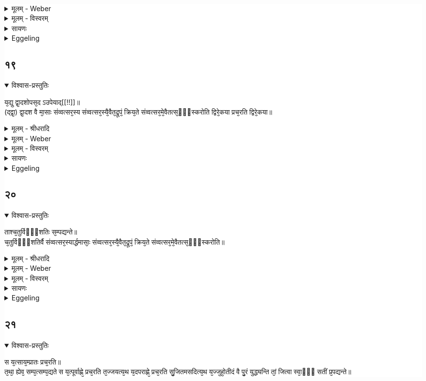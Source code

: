 <details><summary>मूलम् - Weber</summary></details>

<details><summary>मूलम् - विस्वरम्</summary></details>

<details><summary>सायणः</summary></details>

<details><summary>Eggeling</summary></details>


## १९


<details open><summary>विश्वास-प्रस्तुतिः</summary>

य᳘द्यु द्वा᳘दशोपस᳘द ऽउपेयाद्[[!!]]॥  
(द्द्वा᳘) द्वा᳘दश वै मा᳘साः संव्वत्सर᳘स्य संव्वत्सर᳘स्यै᳘वैत᳘द्रूपं᳘ क्रिय᳘ते संव्वत्सर᳘मे᳘वैतत्स᳘ᳫं᳘स्करोति द्विरे᳘कया प्रच᳘रति द्विरे᳘कया॥
</details>

<details><summary>मूलम् - श्रीधरादि</summary></details>

<details><summary>मूलम् - Weber</summary></details>

<details><summary>मूलम् - विस्वरम्</summary></details>

<details><summary>सायणः</summary></details>

<details><summary>Eggeling</summary></details>


## २०


<details open><summary>विश्वास-प्रस्तुतिः</summary>

ताश्च᳘तुर्विᳫँ᳭शतिः स᳘म्पद्यन्ते॥  
च᳘तुर्विᳫँ᳭शतिर्वै संव्वत्सर᳘स्यार्द्धमासाः᳘ संव्वत्सर᳘स्यै᳘वैत᳘द्रूपं᳘ क्रिय᳘ते संव्वत्सर᳘मे᳘वैतत्स᳘ᳫँ᳘स्करोति॥
</details>

<details><summary>मूलम् - श्रीधरादि</summary></details>

<details><summary>मूलम् - Weber</summary></details>

<details><summary>मूलम् - विस्वरम्</summary></details>

<details><summary>सायणः</summary></details>

<details><summary>Eggeling</summary></details>


## २१


<details open><summary>विश्वास-प्रस्तुतिः</summary>

स य᳘त्साय᳘म्प्रातः प्रच᳘रति॥  
त᳘था᳘ ह्येव᳘ सम्प᳘त्सम्प᳘द्यते स य᳘त्पूर्वाह्णे᳘ प्रच᳘रति त᳘ज्जयत्य᳘थ य᳘दपराह्णे᳘ प्रच᳘रति सु᳘जितमसदित्य᳘थ य᳘ज्जुहो᳘तीदं वै पु᳘रं युद्ध्यन्ति तां᳘ जित्वा स्वा᳘ᳫं᳘ सतीं प्र᳘पद्यन्ते॥
</details>
